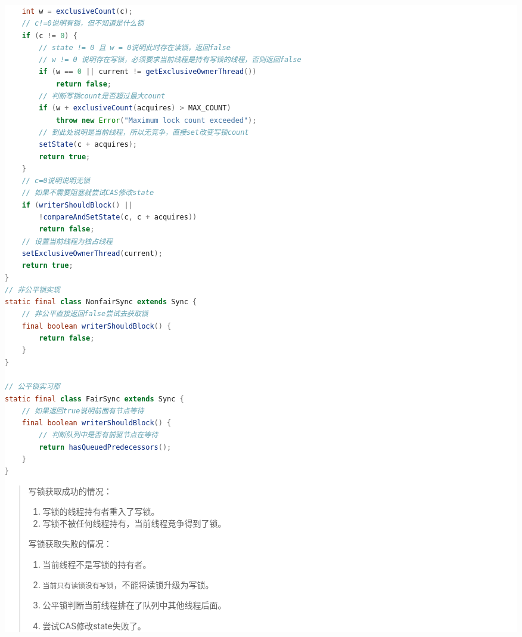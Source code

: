   ```java
      int w = exclusiveCount(c);
      // c!=0说明有锁，但不知道是什么锁
      if (c != 0) {
          // state != 0 且 w = 0说明此时存在读锁，返回false
          // w != 0 说明存在写锁，必须要求当前线程是持有写锁的线程，否则返回false
          if (w == 0 || current != getExclusiveOwnerThread())
              return false;
          // 判断写锁count是否超过最大count
          if (w + exclusiveCount(acquires) > MAX_COUNT)
              throw new Error("Maximum lock count exceeded");
          // 到此处说明是当前线程，所以无竞争，直接set改变写锁count
          setState(c + acquires);
          return true;
      }
      // c=0说明说明无锁
      // 如果不需要阻塞就尝试CAS修改state
      if (writerShouldBlock() ||
          !compareAndSetState(c, c + acquires))
          return false;
      // 设置当前线程为独占线程
      setExclusiveOwnerThread(current);
      return true;
  }
  // 非公平锁实现
  static final class NonfairSync extends Sync {
      // 非公平直接返回false尝试去获取锁
      final boolean writerShouldBlock() {
          return false;
      }
  }
  
  // 公平锁实习那
  static final class FairSync extends Sync {
      // 如果返回true说明前面有节点等待
      final boolean writerShouldBlock() {
          // 判断队列中是否有前驱节点在等待
          return hasQueuedPredecessors();
      }
  }
  
  ```

> 写锁获取成功的情况：
>
> 1. 写锁的线程持有者重入了写锁。
> 2. 写锁不被任何线程持有，当前线程竞争得到了锁。
>
> 写锁获取失败的情况：
>
> 1. 当前线程不是写锁的持有者。
>
> 2. `当前只有读锁没有写锁`，不能将读锁升级为写锁。
>
> 3. 公平锁判断当前线程排在了队列中其他线程后面。
>
> 4. 尝试CAS修改state失败了。
